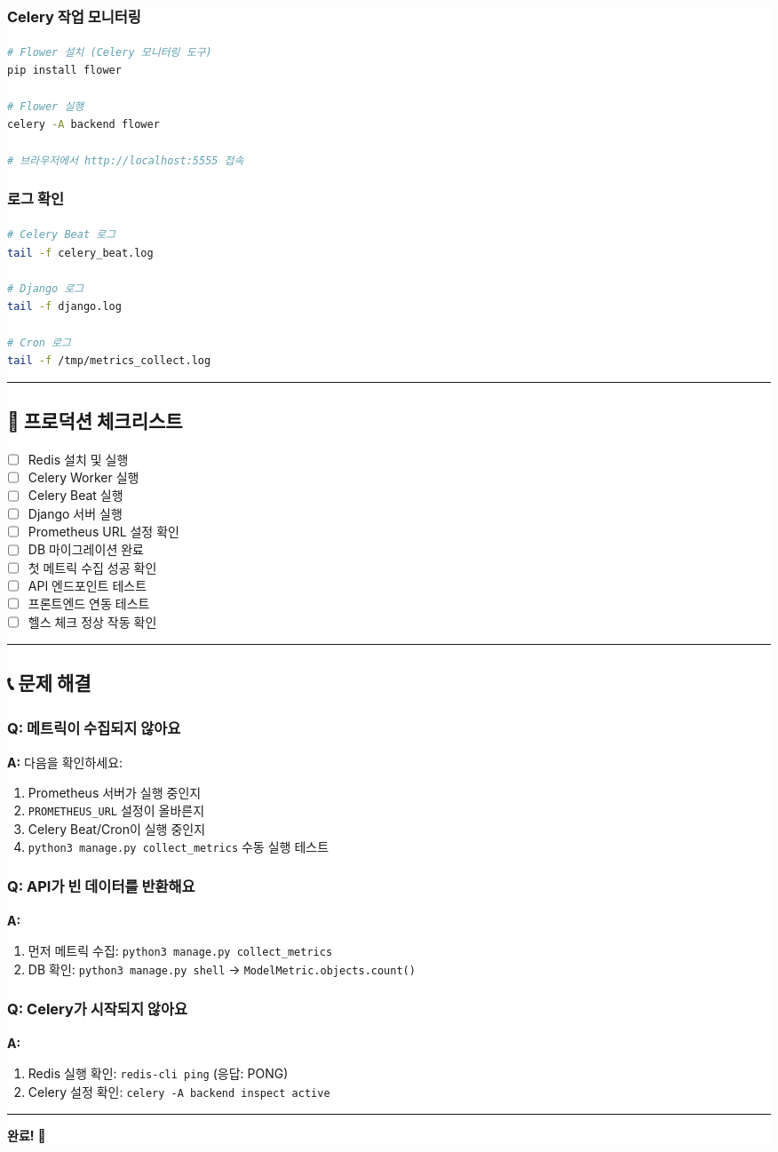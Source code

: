 ### Celery 작업 모니터링

```bash
# Flower 설치 (Celery 모니터링 도구)
pip install flower

# Flower 실행
celery -A backend flower

# 브라우저에서 http://localhost:5555 접속
```

### 로그 확인

```bash
# Celery Beat 로그
tail -f celery_beat.log

# Django 로그
tail -f django.log

# Cron 로그
tail -f /tmp/metrics_collect.log
```

---

## 🚀 프로덕션 체크리스트

- [ ] Redis 설치 및 실행
- [ ] Celery Worker 실행
- [ ] Celery Beat 실행
- [ ] Django 서버 실행
- [ ] Prometheus URL 설정 확인
- [ ] DB 마이그레이션 완료
- [ ] 첫 메트릭 수집 성공 확인
- [ ] API 엔드포인트 테스트
- [ ] 프론트엔드 연동 테스트
- [ ] 헬스 체크 정상 작동 확인

---

## 📞 문제 해결

### Q: 메트릭이 수집되지 않아요
**A:** 다음을 확인하세요:
1. Prometheus 서버가 실행 중인지
2. `PROMETHEUS_URL` 설정이 올바른지
3. Celery Beat/Cron이 실행 중인지
4. `python3 manage.py collect_metrics` 수동 실행 테스트

### Q: API가 빈 데이터를 반환해요
**A:** 
1. 먼저 메트릭 수집: `python3 manage.py collect_metrics`
2. DB 확인: `python3 manage.py shell` → `ModelMetric.objects.count()`

### Q: Celery가 시작되지 않아요
**A:**
1. Redis 실행 확인: `redis-cli ping` (응답: PONG)
2. Celery 설정 확인: `celery -A backend inspect active`

---

**완료!** 🎉
